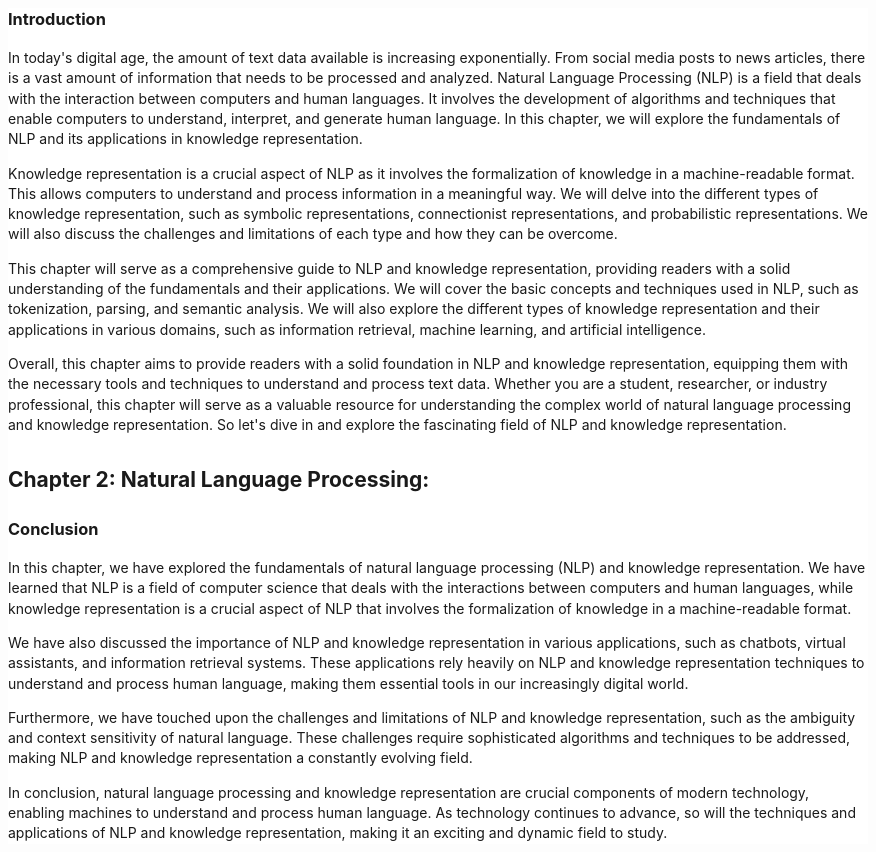 ### Introduction

In today's digital age, the amount of text data available is increasing exponentially. From social media posts to news articles, there is a vast amount of information that needs to be processed and analyzed. Natural Language Processing (NLP) is a field that deals with the interaction between computers and human languages. It involves the development of algorithms and techniques that enable computers to understand, interpret, and generate human language. In this chapter, we will explore the fundamentals of NLP and its applications in knowledge representation.

Knowledge representation is a crucial aspect of NLP as it involves the formalization of knowledge in a machine-readable format. This allows computers to understand and process information in a meaningful way. We will delve into the different types of knowledge representation, such as symbolic representations, connectionist representations, and probabilistic representations. We will also discuss the challenges and limitations of each type and how they can be overcome.

This chapter will serve as a comprehensive guide to NLP and knowledge representation, providing readers with a solid understanding of the fundamentals and their applications. We will cover the basic concepts and techniques used in NLP, such as tokenization, parsing, and semantic analysis. We will also explore the different types of knowledge representation and their applications in various domains, such as information retrieval, machine learning, and artificial intelligence.

Overall, this chapter aims to provide readers with a solid foundation in NLP and knowledge representation, equipping them with the necessary tools and techniques to understand and process text data. Whether you are a student, researcher, or industry professional, this chapter will serve as a valuable resource for understanding the complex world of natural language processing and knowledge representation. So let's dive in and explore the fascinating field of NLP and knowledge representation.


## Chapter 2: Natural Language Processing:




### Conclusion

In this chapter, we have explored the fundamentals of natural language processing (NLP) and knowledge representation. We have learned that NLP is a field of computer science that deals with the interactions between computers and human languages, while knowledge representation is a crucial aspect of NLP that involves the formalization of knowledge in a machine-readable format.

We have also discussed the importance of NLP and knowledge representation in various applications, such as chatbots, virtual assistants, and information retrieval systems. These applications rely heavily on NLP and knowledge representation techniques to understand and process human language, making them essential tools in our increasingly digital world.

Furthermore, we have touched upon the challenges and limitations of NLP and knowledge representation, such as the ambiguity and context sensitivity of natural language. These challenges require sophisticated algorithms and techniques to be addressed, making NLP and knowledge representation a constantly evolving field.

In conclusion, natural language processing and knowledge representation are crucial components of modern technology, enabling machines to understand and process human language. As technology continues to advance, so will the techniques and applications of NLP and knowledge representation, making it an exciting and dynamic field to study.
